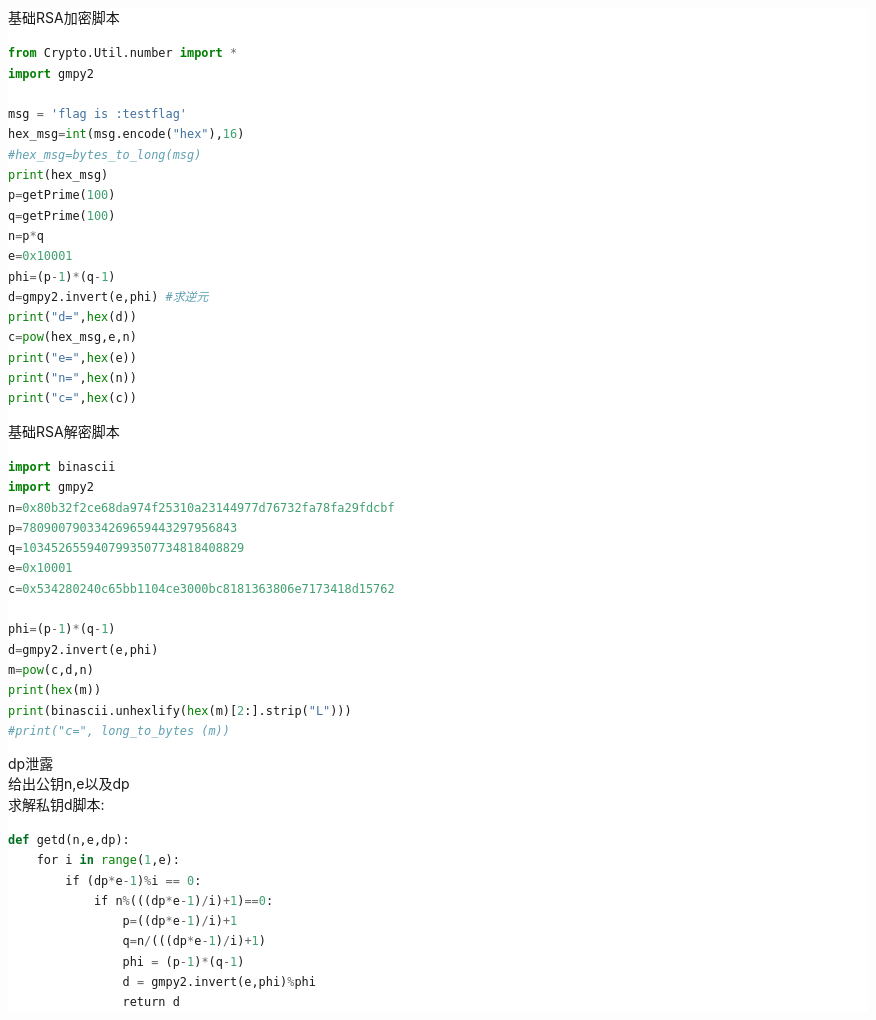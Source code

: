 基础RSA加密脚本  

```python
from Crypto.Util.number import *  
import gmpy2  
​  
msg = 'flag is :testflag'  
hex_msg=int(msg.encode("hex"),16)  
#hex_msg=bytes_to_long(msg)  
print(hex_msg)  
p=getPrime(100)  
q=getPrime(100)  
n=p*q  
e=0x10001  
phi=(p-1)*(q-1)  
d=gmpy2.invert(e,phi) #求逆元  
print("d=",hex(d))  
c=pow(hex_msg,e,n)  
print("e=",hex(e))  
print("n=",hex(n))  
print("c=",hex(c))
```

基础RSA解密脚本  

```python
import binascii  
import gmpy2  
n=0x80b32f2ce68da974f25310a23144977d76732fa78fa29fdcbf  
p=780900790334269659443297956843  
q=1034526559407993507734818408829  
e=0x10001  
c=0x534280240c65bb1104ce3000bc8181363806e7173418d15762  
​  
phi=(p-1)*(q-1)  
d=gmpy2.invert(e,phi)  
m=pow(c,d,n)  
print(hex(m))  
print(binascii.unhexlify(hex(m)[2:].strip("L")))  
#print("c=", long_to_bytes (m))
```

dp泄露  
给出公钥n,e以及dp  
求解私钥d脚本:  

```python
def getd(n,e,dp):  
    for i in range(1,e):  
        if (dp*e-1)%i == 0:  
            if n%(((dp*e-1)/i)+1)==0:  
                p=((dp*e-1)/i)+1  
                q=n/(((dp*e-1)/i)+1)  
                phi = (p-1)*(q-1)  
                d = gmpy2.invert(e,phi)%phi  
                return d
```
